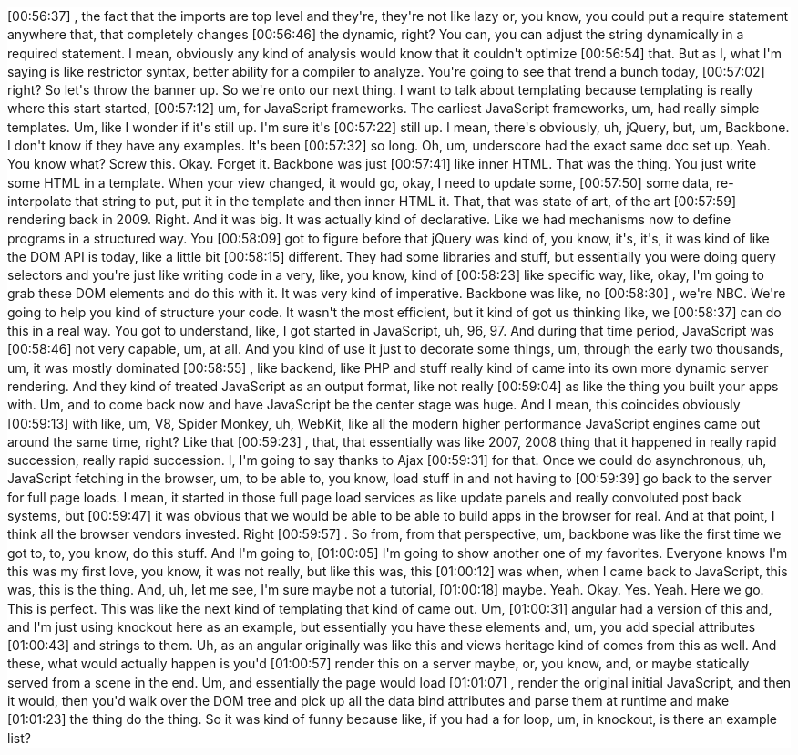 [00:56:37] , the fact that the imports are top level and they're, they're not like lazy or, you know, you could put a require statement anywhere that, that completely changes
[00:56:46]  the dynamic, right? You can, you can adjust the string dynamically in a required statement. I mean, obviously any kind of analysis would know that it couldn't optimize
[00:56:54]  that. But as I, what I'm saying is like restrictor syntax, better ability for a compiler to analyze. You're going to see that trend a bunch today,
[00:57:02]  right? So let's throw the banner up. So we're onto our next thing. I want to talk about templating because templating is really where this start started,
[00:57:12]  um, for JavaScript frameworks. The earliest JavaScript frameworks, um, had really simple templates. Um, like I wonder if it's still up. I'm sure it's
[00:57:22]  still up. I mean, there's obviously, uh, jQuery, but, um, Backbone. I don't know if they have any examples. It's been
[00:57:32]  so long. Oh, um, underscore had the exact same doc set up. Yeah. You know what? Screw this. Okay. Forget it. Backbone was just
[00:57:41]  like inner HTML. That was the thing. You just write some HTML in a template. When your view changed, it would go, okay, I need to update some,
[00:57:50]  some data, re-interpolate that string to put, put it in the template and then inner HTML it. That, that was state of art, of the art
[00:57:59]  rendering back in 2009. Right. And it was big. It was actually kind of declarative. Like we had mechanisms now to define programs in a structured way. You
[00:58:09]  got to figure before that jQuery was kind of, you know, it's, it's, it was kind of like the DOM API is today, like a little bit
[00:58:15]  different. They had some libraries and stuff, but essentially you were doing query selectors and you're just like writing code in a very, like, you know, kind of
[00:58:23]  like specific way, like, okay, I'm going to grab these DOM elements and do this with it. It was very kind of imperative. Backbone was like, no
[00:58:30] , we're NBC. We're going to help you kind of structure your code. It wasn't the most efficient, but it kind of got us thinking like, we
[00:58:37]  can do this in a real way. You got to understand, like, I got started in JavaScript, uh, 96, 97. And during that time period, JavaScript was
[00:58:46]  not very capable, um, at all. And you kind of use it just to decorate some things, um, through the early two thousands, um, it was mostly dominated
[00:58:55] , like backend, like PHP and stuff really kind of came into its own more dynamic server rendering. And they kind of treated JavaScript as an output format, like not really
[00:59:04]  as like the thing you built your apps with. Um, and to come back now and have JavaScript be the center stage was huge. And I mean, this coincides obviously
[00:59:13]  with like, um, V8, Spider Monkey, uh, WebKit, like all the modern higher performance JavaScript engines came out around the same time, right? Like that
[00:59:23] , that, that essentially was like 2007, 2008 thing that it happened in really rapid succession, really rapid succession. I, I'm going to say thanks to Ajax
[00:59:31]  for that. Once we could do asynchronous, uh, JavaScript fetching in the browser, um, to be able to, you know, load stuff in and not having to
[00:59:39]  go back to the server for full page loads. I mean, it started in those full page load services as like update panels and really convoluted post back systems, but
[00:59:47]  it was obvious that we would be able to be able to build apps in the browser for real. And at that point, I think all the browser vendors invested. Right
[00:59:57] . So from, from that perspective, um, backbone was like the first time we got to, to, you know, do this stuff. And I'm going to,
[01:00:05]  I'm going to show another one of my favorites. Everyone knows I'm this was my first love, you know, it was not really, but like this was, this
[01:00:12]  was when, when I came back to JavaScript, this was, this is the thing. And, uh, let me see, I'm sure maybe not a tutorial,
[01:00:18]  maybe. Yeah. Okay. Yes. Yeah. Here we go. This is perfect. This was like the next kind of templating that kind of came out. Um,
[01:00:31]  angular had a version of this and, and I'm just using knockout here as an example, but essentially you have these elements and, um, you add special attributes
[01:00:43]  and strings to them. Uh, as an angular originally was like this and views heritage kind of comes from this as well. And these, what would actually happen is you'd
[01:00:57]  render this on a server maybe, or, you know, and, or maybe statically served from a scene in the end. Um, and essentially the page would load
[01:01:07] , render the original initial JavaScript, and then it would, then you'd walk over the DOM tree and pick up all the data bind attributes and parse them at runtime and make
[01:01:23]  the thing do the thing. So it was kind of funny because like, if you had a for loop, um, in knockout, is there an example list?